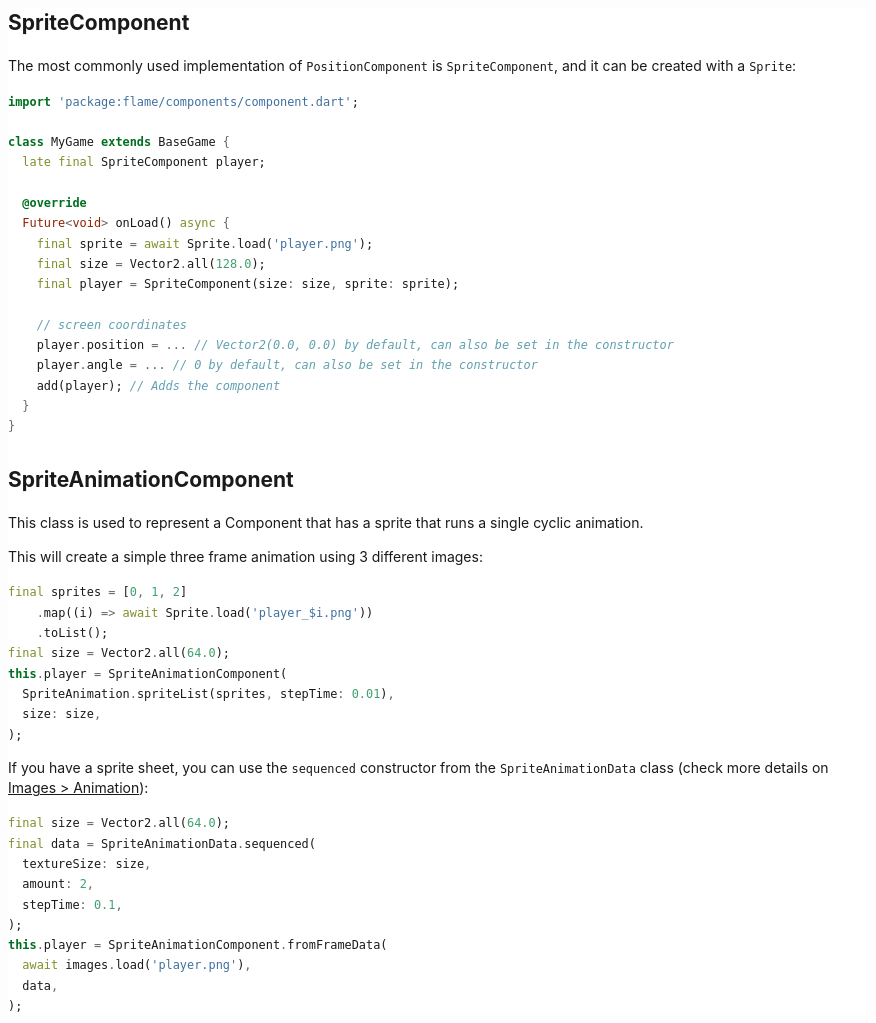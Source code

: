 ## SpriteComponent
The most commonly used implementation of `PositionComponent` is `SpriteComponent`, and it can be
created with a `Sprite`:

```dart
import 'package:flame/components/component.dart';

class MyGame extends BaseGame {
  late final SpriteComponent player;

  @override
  Future<void> onLoad() async {
    final sprite = await Sprite.load('player.png');
    final size = Vector2.all(128.0);
    final player = SpriteComponent(size: size, sprite: sprite);

    // screen coordinates
    player.position = ... // Vector2(0.0, 0.0) by default, can also be set in the constructor
    player.angle = ... // 0 by default, can also be set in the constructor
    add(player); // Adds the component
  }
}
```

## SpriteAnimationComponent

This class is used to represent a Component that has a sprite that runs a single cyclic animation.

This will create a simple three frame animation using 3 different images:

```dart
final sprites = [0, 1, 2]
    .map((i) => await Sprite.load('player_$i.png'))
    .toList();
final size = Vector2.all(64.0);
this.player = SpriteAnimationComponent(
  SpriteAnimation.spriteList(sprites, stepTime: 0.01),
  size: size,
);
```

If you have a sprite sheet, you can use the `sequenced` constructor from the `SpriteAnimationData`
class (check more details on [Images &gt; Animation](images.md#Animation)):

```dart
final size = Vector2.all(64.0);
final data = SpriteAnimationData.sequenced(
  textureSize: size,
  amount: 2,
  stepTime: 0.1,
);
this.player = SpriteAnimationComponent.fromFrameData(
  await images.load('player.png'),
  data,
);
```

